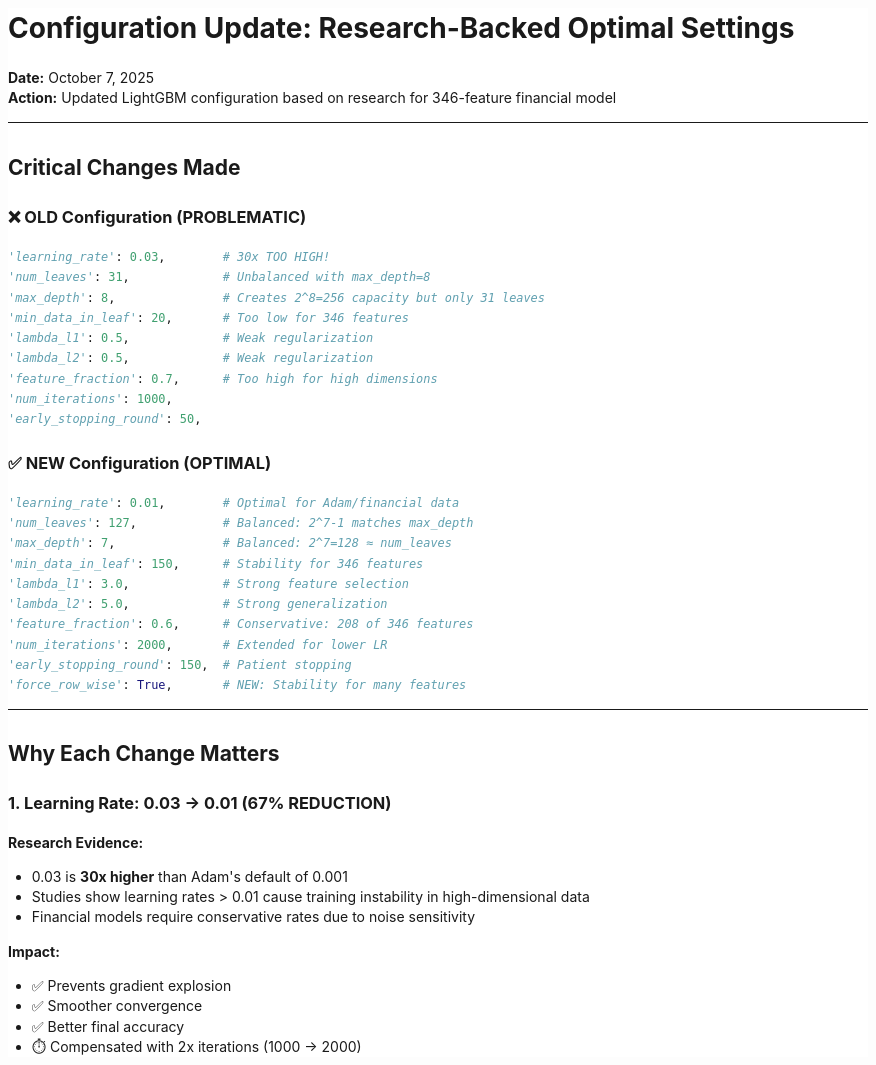 # Configuration Update: Research-Backed Optimal Settings

**Date:** October 7, 2025  
**Action:** Updated LightGBM configuration based on research for 346-feature financial model

---

## Critical Changes Made

### ❌ OLD Configuration (PROBLEMATIC)
```python
'learning_rate': 0.03,        # 30x TOO HIGH!
'num_leaves': 31,             # Unbalanced with max_depth=8
'max_depth': 8,               # Creates 2^8=256 capacity but only 31 leaves
'min_data_in_leaf': 20,       # Too low for 346 features
'lambda_l1': 0.5,             # Weak regularization
'lambda_l2': 0.5,             # Weak regularization
'feature_fraction': 0.7,      # Too high for high dimensions
'num_iterations': 1000,
'early_stopping_round': 50,
```

### ✅ NEW Configuration (OPTIMAL)
```python
'learning_rate': 0.01,        # Optimal for Adam/financial data
'num_leaves': 127,            # Balanced: 2^7-1 matches max_depth
'max_depth': 7,               # Balanced: 2^7=128 ≈ num_leaves
'min_data_in_leaf': 150,      # Stability for 346 features
'lambda_l1': 3.0,             # Strong feature selection
'lambda_l2': 5.0,             # Strong generalization
'feature_fraction': 0.6,      # Conservative: 208 of 346 features
'num_iterations': 2000,       # Extended for lower LR
'early_stopping_round': 150,  # Patient stopping
'force_row_wise': True,       # NEW: Stability for many features
```

---

## Why Each Change Matters

### 1. Learning Rate: 0.03 → 0.01 (67% REDUCTION)

**Research Evidence:**
- 0.03 is **30x higher** than Adam's default of 0.001
- Studies show learning rates > 0.01 cause training instability in high-dimensional data
- Financial models require conservative rates due to noise sensitivity

**Impact:**
- ✅ Prevents gradient explosion
- ✅ Smoother convergence
- ✅ Better final accuracy
- ⏱️ Compensated with 2x iterations (1000 → 2000)
